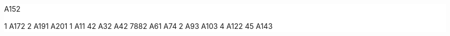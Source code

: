 A152
</td>
<td style="text-align:right;">
1
</td>
<td style="text-align:left;">
A172
</td>
<td style="text-align:right;">
2
</td>
<td style="text-align:left;">
A191
</td>
<td style="text-align:left;">
A201
</td>
<td style="text-align:right;">
1
</td>
</tr>
<tr>
<td style="text-align:left;">
A11
</td>
<td style="text-align:right;">
42
</td>
<td style="text-align:left;">
A32
</td>
<td style="text-align:left;">
A42
</td>
<td style="text-align:right;">
7882
</td>
<td style="text-align:left;">
A61
</td>
<td style="text-align:left;">
A74
</td>
<td style="text-align:right;">
2
</td>
<td style="text-align:left;">
A93
</td>
<td style="text-align:left;">
A103
</td>
<td style="text-align:right;">
4
</td>
<td style="text-align:left;">
A122
</td>
<td style="text-align:right;">
45
</td>
<td style="text-align:left;">
A143
</td>